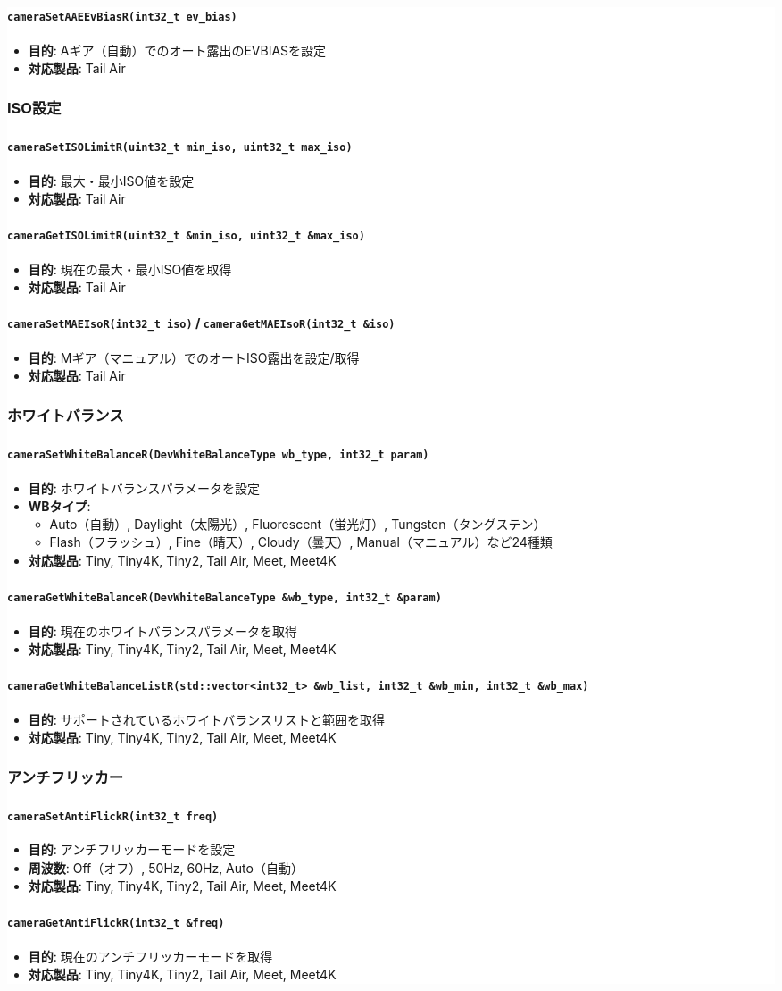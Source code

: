 #### `cameraSetAAEEvBiasR(int32_t ev_bias)`
- **目的**: Aギア（自動）でのオート露出のEVBIASを設定
- **対応製品**: Tail Air

### ISO設定

#### `cameraSetISOLimitR(uint32_t min_iso, uint32_t max_iso)`
- **目的**: 最大・最小ISO値を設定
- **対応製品**: Tail Air

#### `cameraGetISOLimitR(uint32_t &min_iso, uint32_t &max_iso)`
- **目的**: 現在の最大・最小ISO値を取得
- **対応製品**: Tail Air

#### `cameraSetMAEIsoR(int32_t iso)` / `cameraGetMAEIsoR(int32_t &iso)`
- **目的**: Mギア（マニュアル）でのオートISO露出を設定/取得
- **対応製品**: Tail Air

### ホワイトバランス

#### `cameraSetWhiteBalanceR(DevWhiteBalanceType wb_type, int32_t param)`
- **目的**: ホワイトバランスパラメータを設定
- **WBタイプ**:
  - Auto（自動）, Daylight（太陽光）, Fluorescent（蛍光灯）, Tungsten（タングステン）
  - Flash（フラッシュ）, Fine（晴天）, Cloudy（曇天）, Manual（マニュアル）など24種類
- **対応製品**: Tiny, Tiny4K, Tiny2, Tail Air, Meet, Meet4K

#### `cameraGetWhiteBalanceR(DevWhiteBalanceType &wb_type, int32_t &param)`
- **目的**: 現在のホワイトバランスパラメータを取得
- **対応製品**: Tiny, Tiny4K, Tiny2, Tail Air, Meet, Meet4K

#### `cameraGetWhiteBalanceListR(std::vector<int32_t> &wb_list, int32_t &wb_min, int32_t &wb_max)`
- **目的**: サポートされているホワイトバランスリストと範囲を取得
- **対応製品**: Tiny, Tiny4K, Tiny2, Tail Air, Meet, Meet4K

### アンチフリッカー

#### `cameraSetAntiFlickR(int32_t freq)`
- **目的**: アンチフリッカーモードを設定
- **周波数**: Off（オフ）, 50Hz, 60Hz, Auto（自動）
- **対応製品**: Tiny, Tiny4K, Tiny2, Tail Air, Meet, Meet4K

#### `cameraGetAntiFlickR(int32_t &freq)`
- **目的**: 現在のアンチフリッカーモードを取得
- **対応製品**: Tiny, Tiny4K, Tiny2, Tail Air, Meet, Meet4K
